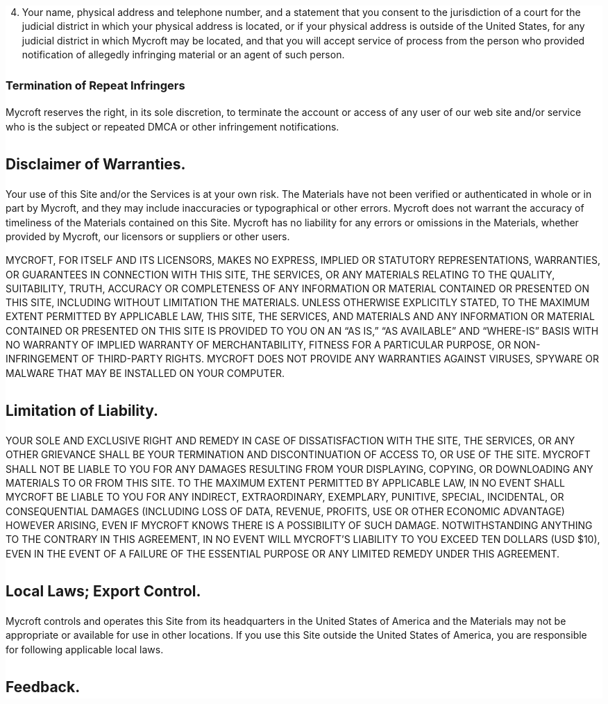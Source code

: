 4. Your name, physical address and telephone number, and a statement that you consent to the jurisdiction of a court for the judicial district in which your physical address is located, or if your physical address is outside of the United States, for any judicial district in which Mycroft may be located, and that you will accept service of process from the person who provided notification of allegedly infringing material or an agent of such person.

### Termination of Repeat Infringers
Mycroft reserves the right, in its sole discretion, to terminate the account or access of any user of our web site and/or service who is the subject or repeated DMCA or other infringement notifications.

## Disclaimer of Warranties.
Your use of this Site and/or the Services is at your own risk. The Materials have not been verified or authenticated in whole or in part by Mycroft, and they may include inaccuracies or typographical or other errors. Mycroft does not warrant the accuracy of timeliness of the Materials contained on this Site. Mycroft has no liability for any errors or omissions in the Materials, whether provided by Mycroft, our licensors or suppliers or other users.

MYCROFT, FOR ITSELF AND ITS LICENSORS, MAKES NO EXPRESS, IMPLIED OR STATUTORY REPRESENTATIONS, WARRANTIES, OR GUARANTEES IN CONNECTION WITH THIS SITE, THE SERVICES, OR ANY MATERIALS RELATING TO THE QUALITY, SUITABILITY, TRUTH, ACCURACY OR COMPLETENESS OF ANY INFORMATION OR MATERIAL CONTAINED OR PRESENTED ON THIS SITE, INCLUDING WITHOUT LIMITATION THE MATERIALS. UNLESS OTHERWISE EXPLICITLY STATED, TO THE MAXIMUM EXTENT PERMITTED BY APPLICABLE LAW, THIS SITE, THE SERVICES, AND MATERIALS AND ANY INFORMATION OR MATERIAL CONTAINED OR PRESENTED ON THIS SITE IS PROVIDED TO YOU ON AN “AS IS,” “AS AVAILABLE” AND “WHERE-IS” BASIS WITH NO WARRANTY OF IMPLIED WARRANTY OF MERCHANTABILITY, FITNESS FOR A PARTICULAR PURPOSE, OR NON-INFRINGEMENT OF THIRD-PARTY RIGHTS. MYCROFT DOES NOT PROVIDE ANY WARRANTIES AGAINST VIRUSES, SPYWARE OR MALWARE THAT MAY BE INSTALLED ON YOUR COMPUTER.

## Limitation of Liability.
YOUR SOLE AND EXCLUSIVE RIGHT AND REMEDY IN CASE OF DISSATISFACTION WITH THE SITE, THE SERVICES, OR ANY OTHER GRIEVANCE SHALL BE YOUR TERMINATION AND DISCONTINUATION OF ACCESS TO, OR USE OF THE SITE.
MYCROFT SHALL NOT BE LIABLE TO YOU FOR ANY DAMAGES RESULTING FROM YOUR DISPLAYING, COPYING, OR DOWNLOADING ANY MATERIALS TO OR FROM THIS SITE. TO THE MAXIMUM EXTENT PERMITTED BY APPLICABLE LAW, IN NO EVENT SHALL MYCROFT BE LIABLE TO YOU FOR ANY INDIRECT, EXTRAORDINARY, EXEMPLARY, PUNITIVE, SPECIAL, INCIDENTAL, OR CONSEQUENTIAL DAMAGES (INCLUDING LOSS OF DATA, REVENUE, PROFITS, USE OR OTHER ECONOMIC ADVANTAGE) HOWEVER ARISING, EVEN IF MYCROFT KNOWS THERE IS A POSSIBILITY OF SUCH DAMAGE.
NOTWITHSTANDING ANYTHING TO THE CONTRARY IN THIS AGREEMENT, IN NO EVENT WILL MYCROFT’S LIABILITY TO YOU EXCEED TEN DOLLARS (USD $10), EVEN IN THE EVENT OF A FAILURE OF THE ESSENTIAL PURPOSE OR ANY LIMITED REMEDY UNDER THIS AGREEMENT.

## Local Laws; Export Control.
Mycroft controls and operates this Site from its headquarters in the United States of America and the Materials may not be appropriate or available for use in other locations. If you use this Site outside the United States of America, you are responsible for following applicable local laws.

## Feedback.